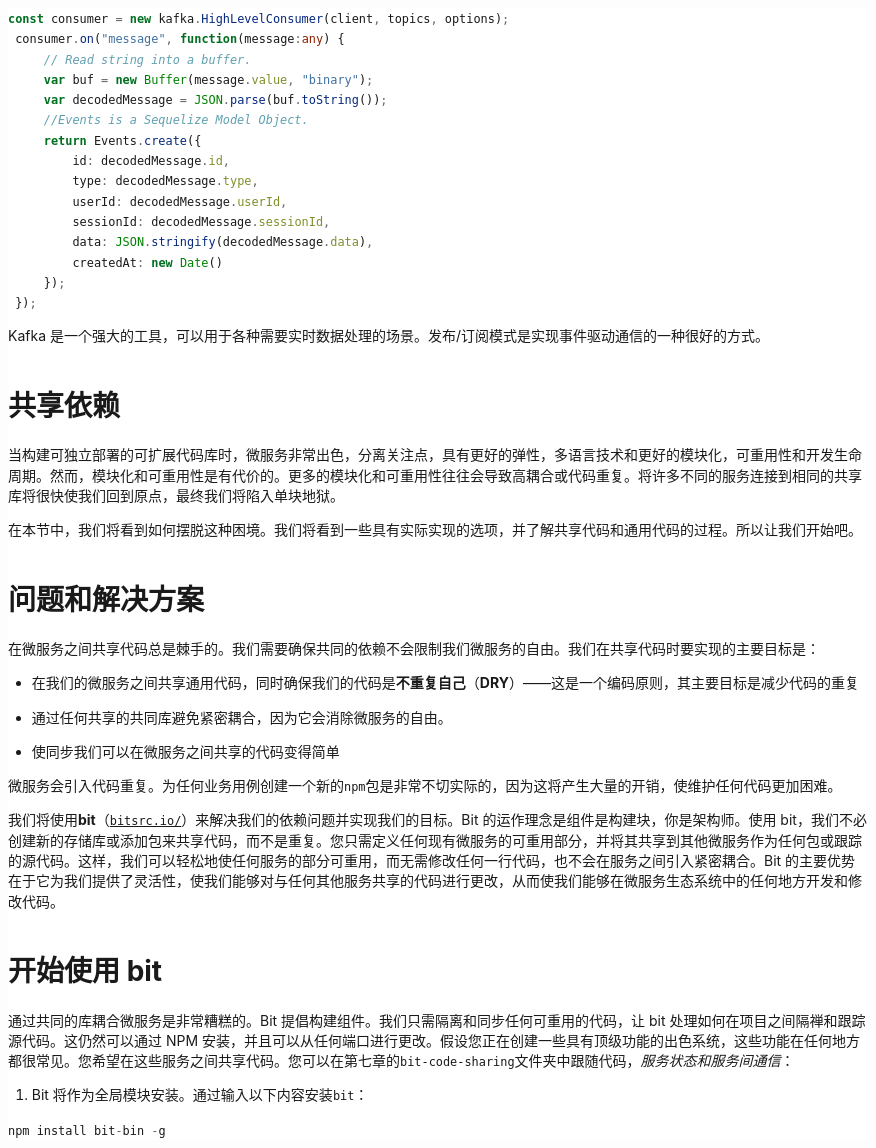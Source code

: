 ```ts
const consumer = new kafka.HighLevelConsumer(client, topics, options);
 consumer.on("message", function(message:any) {
     // Read string into a buffer.
     var buf = new Buffer(message.value, "binary");
     var decodedMessage = JSON.parse(buf.toString());
     //Events is a Sequelize Model Object.
     return Events.create({
         id: decodedMessage.id,
         type: decodedMessage.type,
         userId: decodedMessage.userId,
         sessionId: decodedMessage.sessionId,
         data: JSON.stringify(decodedMessage.data),
         createdAt: new Date()
     });
 });
```

Kafka 是一个强大的工具，可以用于各种需要实时数据处理的场景。发布/订阅模式是实现事件驱动通信的一种很好的方式。

# 共享依赖

当构建可独立部署的可扩展代码库时，微服务非常出色，分离关注点，具有更好的弹性，多语言技术和更好的模块化，可重用性和开发生命周期。然而，模块化和可重用性是有代价的。更多的模块化和可重用性往往会导致高耦合或代码重复。将许多不同的服务连接到相同的共享库将很快使我们回到原点，最终我们将陷入单块地狱。

在本节中，我们将看到如何摆脱这种困境。我们将看到一些具有实际实现的选项，并了解共享代码和通用代码的过程。所以让我们开始吧。

# 问题和解决方案

在微服务之间共享代码总是棘手的。我们需要确保共同的依赖不会限制我们微服务的自由。我们在共享代码时要实现的主要目标是：

+   在我们的微服务之间共享通用代码，同时确保我们的代码是**不重复自己**（**DRY**）——这是一个编码原则，其主要目标是减少代码的重复

+   通过任何共享的共同库避免紧密耦合，因为它会消除微服务的自由。

+   使同步我们可以在微服务之间共享的代码变得简单

微服务会引入代码重复。为任何业务用例创建一个新的`npm`包是非常不切实际的，因为这将产生大量的开销，使维护任何代码更加困难。

我们将使用**bit**（[`bitsrc.io/`](https://bitsrc.io/)）来解决我们的依赖问题并实现我们的目标。Bit 的运作理念是组件是构建块，你是架构师。使用 bit，我们不必创建新的存储库或添加包来共享代码，而不是重复。您只需定义任何现有微服务的可重用部分，并将其共享到其他微服务作为任何包或跟踪的源代码。这样，我们可以轻松地使任何服务的部分可重用，而无需修改任何一行代码，也不会在服务之间引入紧密耦合。Bit 的主要优势在于它为我们提供了灵活性，使我们能够对与任何其他服务共享的代码进行更改，从而使我们能够在微服务生态系统中的任何地方开发和修改代码。

# 开始使用 bit

通过共同的库耦合微服务是非常糟糕的。Bit 提倡构建组件。我们只需隔离和同步任何可重用的代码，让 bit 处理如何在项目之间隔禅和跟踪源代码。这仍然可以通过 NPM 安装，并且可以从任何端口进行更改。假设您正在创建一些具有顶级功能的出色系统，这些功能在任何地方都很常见。您希望在这些服务之间共享代码。您可以在第七章的`bit-code-sharing`文件夹中跟随代码，*服务状态和服务间通信*：

1.  Bit 将作为全局模块安装。通过输入以下内容安装`bit`：

```ts
npm install bit-bin -g
```
